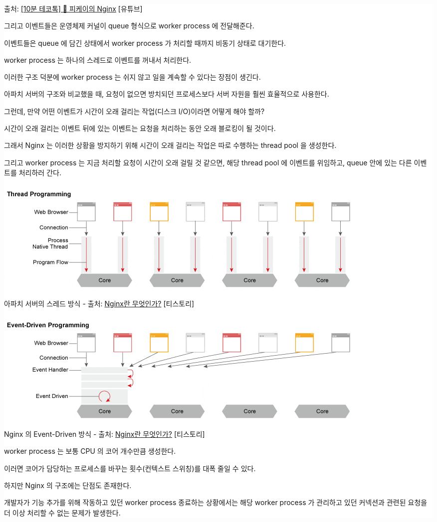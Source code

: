 출처: [[10분 테코톡] 🤫 피케이의 Nginx](https://youtu.be/6FAwAXXj5N0) [유튜브]

그리고 이벤트들은 운영체제 커널이 queue 형식으로 worker process 에 전달해준다.

이벤트들은 queue 에 담긴 상태에서 worker process 가 처리할 때까지 비동기 상태로 대기한다.

worker process 는 하나의 스레드로 이벤트를 꺼내서 처리한다.

이러한 구조 덕분에 worker process 는 쉬지 않고 일을 계속할 수 있다는 장점이 생긴다.

아파치 서버의 구조와 비교했을 때, 요청이 없으면 방치되던 프로세스보다 서버 자원을 훨씬 효율적으로 사용한다.

그런데, 만약 어떤 이벤트가 시간이 오래 걸리는 작업(디스크 I/O)이라면 어떻게 해야 할까?

시간이 오래 걸리는 이벤트 뒤에 있는 이벤트는 요청을 처리하는 동안 오래 블로킹이 될 것이다.

그래서 Nginx 는 이러한 상황을 방지하기 위해 시간이 오래 걸리는 작업은 따로 수행하는 thread pool 을 생성한다.

그리고 worker process 는 지금 처리할 요청이 시간이 오래 걸릴 것 같으면, 해당 thread pool 에 이벤트를 위임하고, queue 안에 있는 다른 이벤트를 처리하러 간다.

![9.png](/assets/images/2023/2023-04-11-what-is-nginx/9.png)

아파치 서버의 스레드 방식 - 출처: [Nginx란 무엇인가?](https://dkswnkk.tistory.com/513) [티스토리]

![10.png](/assets/images/2023/2023-04-11-what-is-nginx/10.png)

Nginx 의 Event-Driven 방식 - 출처: [Nginx란 무엇인가?](https://dkswnkk.tistory.com/513) [티스토리]

worker process 는 보통 CPU 의 코어 개수만큼 생성한다.

이러면 코어가 담당하는 프로세스를 바꾸는 횟수(컨텍스트 스위칭)를 대폭 줄일 수 있다.

하지만 Nginx 의 구조에는 단점도 존재한다.

개발자가 기능 추가를 위해 작동하고 있던 worker process 종료하는 상황에서는 해당 worker process 가 관리하고 있던 커넥션과 관련된 요청을 더 이상 처리할 수 없는 문제가 발생한다.
